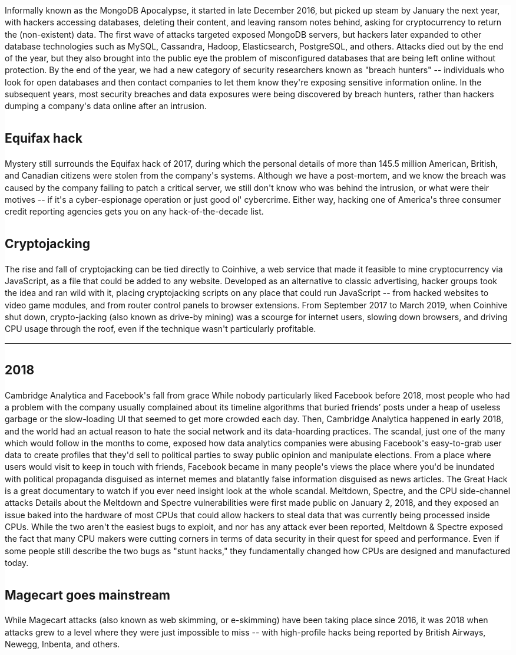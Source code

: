 Informally known as the MongoDB Apocalypse, it started in late December 2016, but picked up steam by January the next year, with hackers accessing databases, deleting their content, and leaving ransom notes behind, asking for cryptocurrency to return the (non-existent) data.
The first wave of attacks targeted exposed MongoDB servers, but hackers later expanded to other database technologies such as MySQL, Cassandra, Hadoop, Elasticsearch, PostgreSQL, and others.
Attacks died out by the end of the year, but they also brought into the public eye the problem of misconfigured databases that are being left online without protection.
By the end of the year, we had a new category of security researchers known as "breach hunters" -- individuals who look for open databases and then contact companies to let them know they're exposing sensitive information online.
In the subsequent years, most security breaches and data exposures were being discovered by breach hunters, rather than hackers dumping a company's data online after an intrusion.
## Equifax hack
Mystery still surrounds the Equifax hack of 2017, during which the personal details of more than 145.5 million American, British, and Canadian citizens were stolen from the company's systems.
Although we have a post-mortem, and we know the breach was caused by the company failing to patch a critical server, we still don't know who was behind the intrusion, or what were their motives -- if it's a cyber-espionage operation or just good ol' cybercrime.
Either way, hacking one of America's three consumer credit reporting agencies gets you on any hack-of-the-decade list.
## Cryptojacking
The rise and fall of cryptojacking can be tied directly to Coinhive, a web service that made it feasible to mine cryptocurrency via JavaScript, as a file that could be added to any website.
Developed as an alternative to classic advertising, hacker groups took the idea and ran wild with it, placing cryptojacking scripts on any place that could run JavaScript -- from hacked websites to video game modules, and from router control panels to browser extensions.
From September 2017 to March 2019, when Coinhive shut down, crypto-jacking (also known as drive-by mining) was a scourge for internet users, slowing down browsers, and driving CPU usage through the roof, even if the technique wasn't particularly profitable.
________________________________________
## 2018
Cambridge Analytica and Facebook's fall from grace
While nobody particularly liked Facebook before 2018, most people who had a problem with the company usually complained about its timeline algorithms that buried friends’ posts under a heap of useless garbage or the slow-loading UI that seemed to get more crowded each day.
Then, Cambridge Analytica happened in early 2018, and the world had an actual reason to hate the social network and its data-hoarding practices.
The scandal, just one of the many which would follow in the months to come, exposed how data analytics companies were abusing Facebook's easy-to-grab user data to create profiles that they'd sell to political parties to sway public opinion and manipulate elections.
From a place where users would visit to keep in touch with friends, Facebook became in many people's views the place where you'd be inundated with political propaganda disguised as internet memes and blatantly false information disguised as news articles.
The Great Hack is a great documentary to watch if you ever need insight look at the whole scandal.
Meltdown, Spectre, and the CPU side-channel attacks
Details about the Meltdown and Spectre vulnerabilities were first made public on January 2, 2018, and they exposed an issue baked into the hardware of most CPUs that could allow hackers to steal data that was currently being processed inside CPUs.
While the two aren't the easiest bugs to exploit, and nor has any attack ever been reported, Meltdown & Spectre exposed the fact that many CPU makers were cutting corners in terms of data security in their quest for speed and performance.
Even if some people still describe the two bugs as "stunt hacks," they fundamentally changed how CPUs are designed and manufactured today.
## Magecart goes mainstream
While Magecart attacks (also known as web skimming, or e-skimming) have been taking place since 2016, it was 2018 when attacks grew to a level where they were just impossible to miss -- with high-profile hacks being reported by British Airways, Newegg, Inbenta, and others.